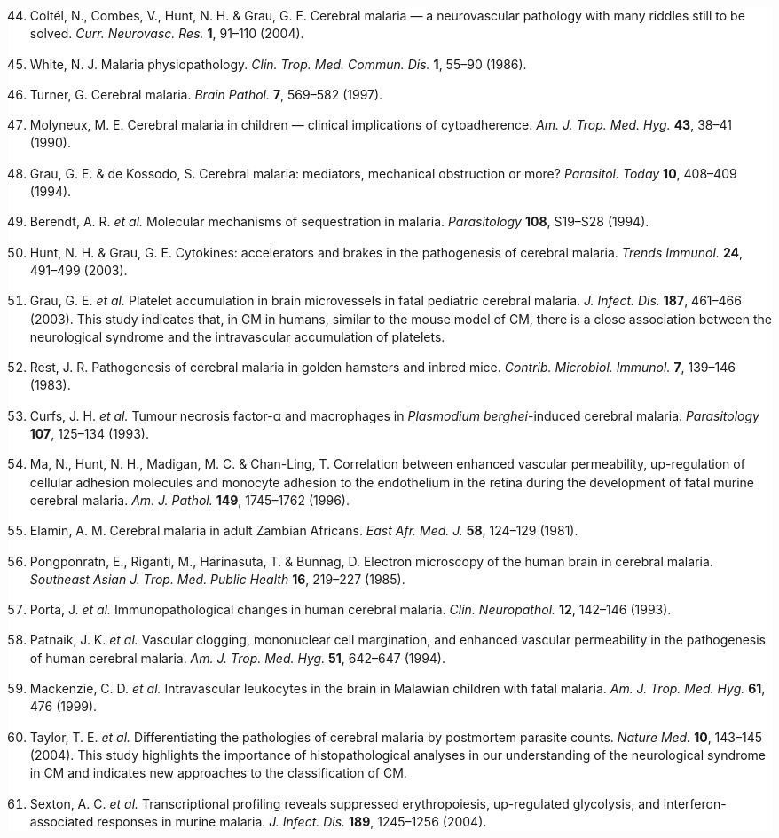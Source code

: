 44. Coltél, N., Combes, V., Hunt, N. H. & Grau, G. E. Cerebral malaria — a neurovascular pathology with many riddles still to be solved. *Curr. Neurovasc. Res.* **1**, 91–110 (2004).

45. White, N. J. Malaria physiopathology. *Clin. Trop. Med. Commun. Dis.* **1**, 55–90 (1986).

46. Turner, G. Cerebral malaria. *Brain Pathol.* **7**, 569–582 (1997).

47. Molyneux, M. E. Cerebral malaria in children — clinical implications of cytoadherence. *Am. J. Trop. Med. Hyg.* **43**, 38–41 (1990).

48. Grau, G. E. & de Kossodo, S. Cerebral malaria: mediators, mechanical obstruction or more? *Parasitol. Today* **10**, 408–409 (1994).

49. Berendt, A. R. *et al.* Molecular mechanisms of sequestration in malaria. *Parasitology* **108**, S19–S28 (1994).

50. Hunt, N. H. & Grau, G. E. Cytokines: accelerators and brakes in the pathogenesis of cerebral malaria. *Trends Immunol.* **24**, 491–499 (2003).

51. Grau, G. E. *et al.* Platelet accumulation in brain microvessels in fatal pediatric cerebral malaria. *J. Infect. Dis.* **187**, 461–466 (2003). This study indicates that, in CM in humans, similar to the mouse model of CM, there is a close association between the neurological syndrome and the intravascular accumulation of platelets.

52. Rest, J. R. Pathogenesis of cerebral malaria in golden hamsters and inbred mice. *Contrib. Microbiol. Immunol.* **7**, 139–146 (1983).

53. Curfs, J. H. *et al.* Tumour necrosis factor-α and macrophages in *Plasmodium berghei*-induced cerebral malaria. *Parasitology* **107**, 125–134 (1993).

54. Ma, N., Hunt, N. H., Madigan, M. C. & Chan-Ling, T. Correlation between enhanced vascular permeability, up-regulation of cellular adhesion molecules and monocyte adhesion to the endothelium in the retina during the development of fatal murine cerebral malaria. *Am. J. Pathol.* **149**, 1745–1762 (1996).

55. Elamin, A. M. Cerebral malaria in adult Zambian Africans. *East Afr. Med. J.* **58**, 124–129 (1981).

56. Pongponratn, E., Riganti, M., Harinasuta, T. & Bunnag, D. Electron microscopy of the human brain in cerebral malaria. *Southeast Asian J. Trop. Med. Public Health* **16**, 219–227 (1985).

57. Porta, J. *et al.* Immunopathological changes in human cerebral malaria. *Clin. Neuropathol.* **12**, 142–146 (1993).

58. Patnaik, J. K. *et al.* Vascular clogging, mononuclear cell margination, and enhanced vascular permeability in the pathogenesis of human cerebral malaria. *Am. J. Trop. Med. Hyg.* **51**, 642–647 (1994).

59. Mackenzie, C. D. *et al.* Intravascular leukocytes in the brain in Malawian children with fatal malaria. *Am. J. Trop. Med. Hyg.* **61**, 476 (1999).

60. Taylor, T. E. *et al.* Differentiating the pathologies of cerebral malaria by postmortem parasite counts. *Nature Med.* **10**, 143–145 (2004). This study highlights the importance of histopathological analyses in our understanding of the neurological syndrome in CM and indicates new approaches to the classification of CM.

61. Sexton, A. C. *et al.* Transcriptional profiling reveals suppressed erythropoiesis, up-regulated glycolysis, and interferon-associated responses in murine malaria. *J. Infect. Dis.* **189**, 1245–1256 (2004).
